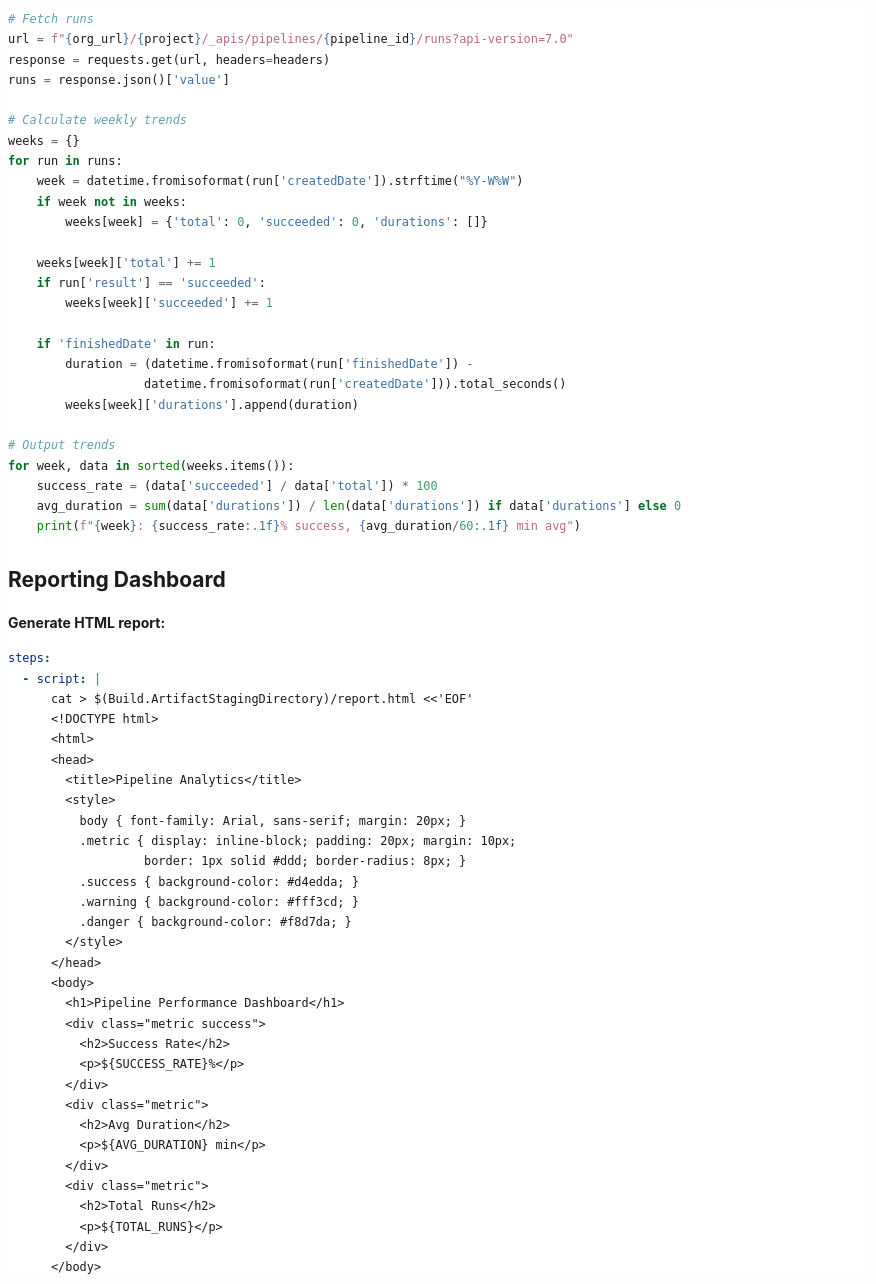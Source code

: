 ```python
# Fetch runs
url = f"{org_url}/{project}/_apis/pipelines/{pipeline_id}/runs?api-version=7.0"
response = requests.get(url, headers=headers)
runs = response.json()['value']

# Calculate weekly trends
weeks = {}
for run in runs:
    week = datetime.fromisoformat(run['createdDate']).strftime("%Y-W%W")
    if week not in weeks:
        weeks[week] = {'total': 0, 'succeeded': 0, 'durations': []}

    weeks[week]['total'] += 1
    if run['result'] == 'succeeded':
        weeks[week]['succeeded'] += 1

    if 'finishedDate' in run:
        duration = (datetime.fromisoformat(run['finishedDate']) -
                   datetime.fromisoformat(run['createdDate'])).total_seconds()
        weeks[week]['durations'].append(duration)

# Output trends
for week, data in sorted(weeks.items()):
    success_rate = (data['succeeded'] / data['total']) * 100
    avg_duration = sum(data['durations']) / len(data['durations']) if data['durations'] else 0
    print(f"{week}: {success_rate:.1f}% success, {avg_duration/60:.1f} min avg")
```

## Reporting Dashboard

**Generate HTML report:**
```yaml
steps:
  - script: |
      cat > $(Build.ArtifactStagingDirectory)/report.html <<'EOF'
      <!DOCTYPE html>
      <html>
      <head>
        <title>Pipeline Analytics</title>
        <style>
          body { font-family: Arial, sans-serif; margin: 20px; }
          .metric { display: inline-block; padding: 20px; margin: 10px;
                   border: 1px solid #ddd; border-radius: 8px; }
          .success { background-color: #d4edda; }
          .warning { background-color: #fff3cd; }
          .danger { background-color: #f8d7da; }
        </style>
      </head>
      <body>
        <h1>Pipeline Performance Dashboard</h1>
        <div class="metric success">
          <h2>Success Rate</h2>
          <p>${SUCCESS_RATE}%</p>
        </div>
        <div class="metric">
          <h2>Avg Duration</h2>
          <p>${AVG_DURATION} min</p>
        </div>
        <div class="metric">
          <h2>Total Runs</h2>
          <p>${TOTAL_RUNS}</p>
        </div>
      </body>
```